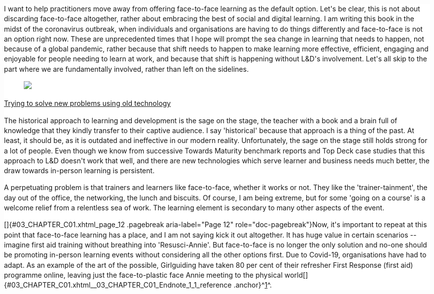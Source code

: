 I want to help practitioners move away from offering face-to-face
learning as the default option. Let's be clear, this is not about
discarding face-to-face altogether, rather about embracing the best of
social and digital learning. I am writing this book in the midst of the
coronavirus outbreak, when individuals and organisations are having to
do things differently and face-to-face is not an option right now. These
are unprecedented times that I hope will prompt the sea change in
learning that needs to happen, not because of a global pandemic, rather
because that shift needs to happen to make learning more effective,
efficient, engaging and enjoyable for people needing to learn at work,
and because that shift is happening without L&D's involvement. Let's all
skip to the part where we are fundamentally involved, rather than left
on the sidelines.

<figure id="_03_CHAPTER_C01_UFigure_1_2" class="figure">
<p><img src="content/images/M01UF002.png" role="presentation" /></p>
</figure>

[Trying to solve new problems using old
technology](#00_PRELIMS_s10_Contents.xhtml#toc_03_CHAPTER_C01_h3_001)

The historical approach to learning and development is the sage on the
stage, the teacher with a book and a brain full of knowledge that they
kindly transfer to their captive audience. I say 'historical' because
that approach is a thing of the past. At least, it should be, as it is
outdated and ineffective in our modern reality. Unfortunately, the sage
on the stage still holds strong for a lot of people. Even though we know
from successive Towards Maturity benchmark reports and Top Deck case
studies that this approach to L&D doesn't work that well, and there are
new technologies which serve learner and business needs much better, the
draw towards in-person learning is persistent.

A perpetuating problem is that trainers and learners like face-to-face,
whether it works or not. They like the 'trainer-tainment', the day out
of the office, the networking, the lunch and biscuits. Of course, I am
being extreme, but for some 'going on a course' is a welcome relief from
a relentless sea of work. The learning element is secondary to many
other aspects of the event.

[]{#03_CHAPTER_C01.xhtml_page_12 .pagebreak aria-label="Page 12"
role="doc-pagebreak"}Now, it's important to repeat at this point that
face-to-face learning has a place, and I am not saying kick it out
altogether. It has huge value in certain scenarios -- imagine first aid
training without breathing into 'Resusci-Annie'. But face-to-face is no
longer the only solution and no-one should be promoting in-person
learning events without considering all the other options first. Due to
Covid-19, organisations have had to adapt. As an example of the art of
the possible, Girlguiding have taken 80 per cent of their refresher
First Response (first aid) programme online, leaving just the
face-to-plastic face Annie meeting to the physical
world[]{#03_CHAPTER_C01.xhtml__03_CHAPTER_C01_Endnote_1_1_reference
.anchor}^[1](#03_CHAPTER_C01.xhtml__03_CHAPTER_C01_Endnote_1_1)^.

